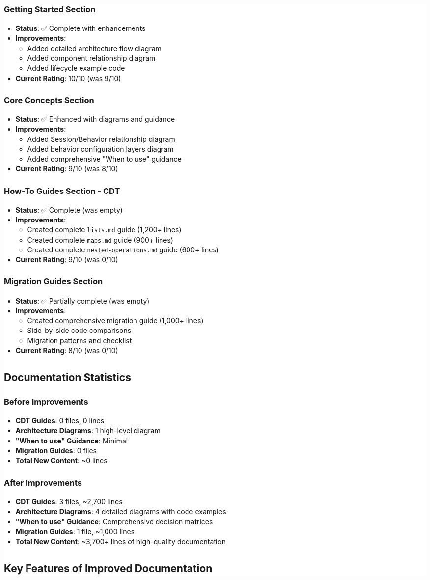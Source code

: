 ### Getting Started Section
- **Status**: ✅ Complete with enhancements
- **Improvements**: 
  - Added detailed architecture flow diagram
  - Added component relationship diagram
  - Added lifecycle example code
- **Current Rating**: 10/10 (was 9/10)

### Core Concepts Section
- **Status**: ✅ Enhanced with diagrams and guidance
- **Improvements**:
  - Added Session/Behavior relationship diagram
  - Added behavior configuration layers diagram
  - Added comprehensive "When to use" guidance
- **Current Rating**: 9/10 (was 8/10)

### How-To Guides Section - CDT
- **Status**: ✅ Complete (was empty)
- **Improvements**:
  - Created complete `lists.md` guide (1,200+ lines)
  - Created complete `maps.md` guide (900+ lines)
  - Created complete `nested-operations.md` guide (600+ lines)
- **Current Rating**: 9/10 (was 0/10)

### Migration Guides Section
- **Status**: ✅ Partially complete (was empty)
- **Improvements**:
  - Created comprehensive migration guide (1,000+ lines)
  - Side-by-side code comparisons
  - Migration patterns and checklist
- **Current Rating**: 8/10 (was 0/10)

## Documentation Statistics

### Before Improvements
- **CDT Guides**: 0 files, 0 lines
- **Architecture Diagrams**: 1 high-level diagram
- **"When to use" Guidance**: Minimal
- **Migration Guides**: 0 files
- **Total New Content**: ~0 lines

### After Improvements
- **CDT Guides**: 3 files, ~2,700 lines
- **Architecture Diagrams**: 4 detailed diagrams with code examples
- **"When to use" Guidance**: Comprehensive decision matrices
- **Migration Guides**: 1 file, ~1,000 lines
- **Total New Content**: ~3,700+ lines of high-quality documentation

## Key Features of Improved Documentation
